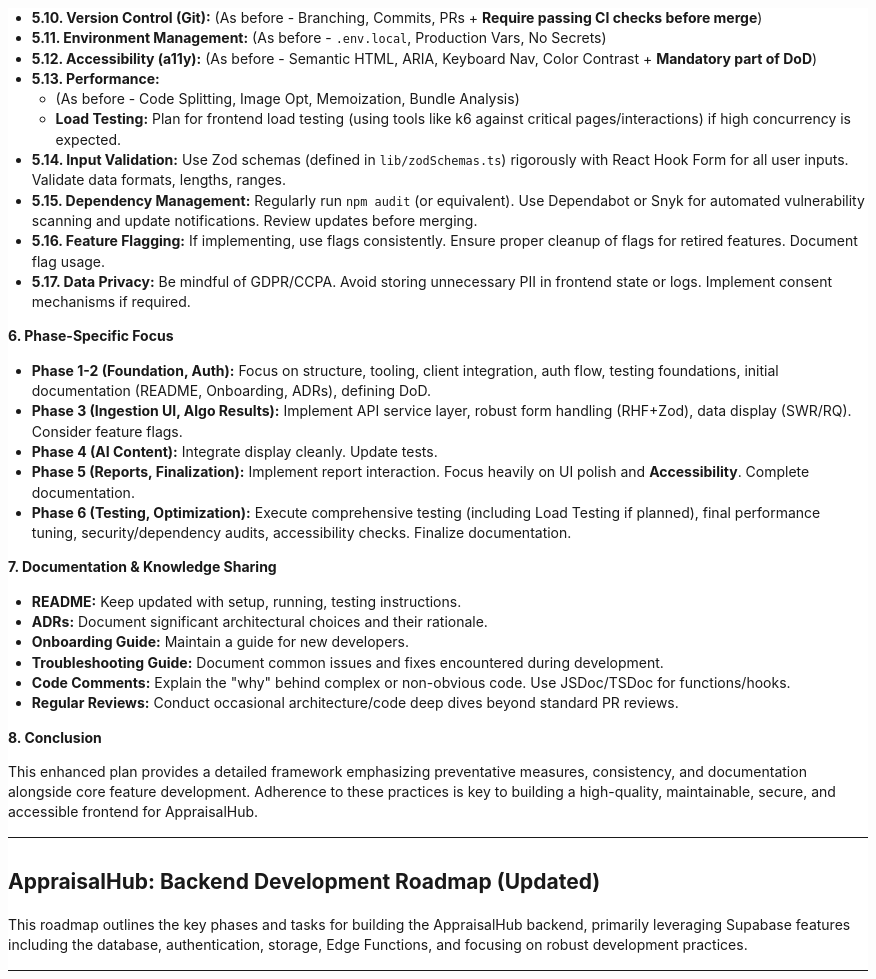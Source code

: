 *   **5.10. Version Control (Git):** (As before - Branching, Commits, PRs + **Require passing CI checks before merge**)
*   **5.11. Environment Management:** (As before - `.env.local`, Production Vars, No Secrets)
*   **5.12. Accessibility (a11y):** (As before - Semantic HTML, ARIA, Keyboard Nav, Color Contrast + **Mandatory part of DoD**)
*   **5.13. Performance:**
    *   (As before - Code Splitting, Image Opt, Memoization, Bundle Analysis)
    *   **Load Testing:** Plan for frontend load testing (using tools like k6 against critical pages/interactions) if high concurrency is expected.
*   **5.14. Input Validation:** Use Zod schemas (defined in `lib/zodSchemas.ts`) rigorously with React Hook Form for all user inputs. Validate data formats, lengths, ranges.
*   **5.15. Dependency Management:** Regularly run `npm audit` (or equivalent). Use Dependabot or Snyk for automated vulnerability scanning and update notifications. Review updates before merging.
*   **5.16. Feature Flagging:** If implementing, use flags consistently. Ensure proper cleanup of flags for retired features. Document flag usage.
*   **5.17. Data Privacy:** Be mindful of GDPR/CCPA. Avoid storing unnecessary PII in frontend state or logs. Implement consent mechanisms if required.

**6. Phase-Specific Focus**

*   **Phase 1-2 (Foundation, Auth):** Focus on structure, tooling, client integration, auth flow, testing foundations, initial documentation (README, Onboarding, ADRs), defining DoD.
*   **Phase 3 (Ingestion UI, Algo Results):** Implement API service layer, robust form handling (RHF+Zod), data display (SWR/RQ). Consider feature flags.
*   **Phase 4 (AI Content):** Integrate display cleanly. Update tests.
*   **Phase 5 (Reports, Finalization):** Implement report interaction. Focus heavily on UI polish and **Accessibility**. Complete documentation.
*   **Phase 6 (Testing, Optimization):** Execute comprehensive testing (including Load Testing if planned), final performance tuning, security/dependency audits, accessibility checks. Finalize documentation.

**7. Documentation & Knowledge Sharing**

*   **README:** Keep updated with setup, running, testing instructions.
*   **ADRs:** Document significant architectural choices and their rationale.
*   **Onboarding Guide:** Maintain a guide for new developers.
*   **Troubleshooting Guide:** Document common issues and fixes encountered during development.
*   **Code Comments:** Explain the "why" behind complex or non-obvious code. Use JSDoc/TSDoc for functions/hooks.
*   **Regular Reviews:** Conduct occasional architecture/code deep dives beyond standard PR reviews.

**8. Conclusion**

This enhanced plan provides a detailed framework emphasizing preventative measures, consistency, and documentation alongside core feature development. Adherence to these practices is key to building a high-quality, maintainable, secure, and accessible frontend for AppraisalHub.

---

## AppraisalHub: Backend Development Roadmap (Updated)

This roadmap outlines the key phases and tasks for building the AppraisalHub backend, primarily leveraging Supabase features including the database, authentication, storage, Edge Functions, and focusing on robust development practices.

---